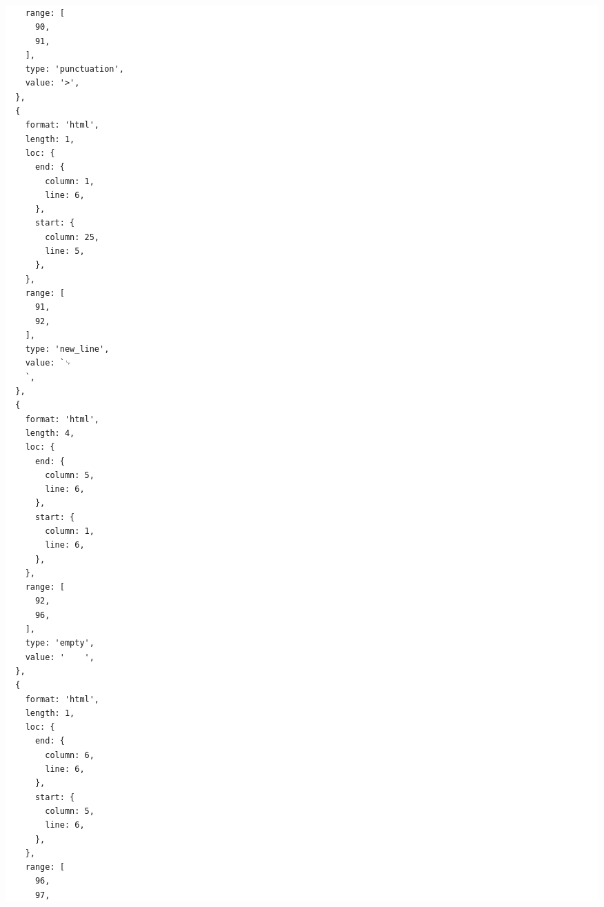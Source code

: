         range: [
          90,
          91,
        ],
        type: 'punctuation',
        value: '>',
      },
      {
        format: 'html',
        length: 1,
        loc: {
          end: {
            column: 1,
            line: 6,
          },
          start: {
            column: 25,
            line: 5,
          },
        },
        range: [
          91,
          92,
        ],
        type: 'new_line',
        value: `␊
        `,
      },
      {
        format: 'html',
        length: 4,
        loc: {
          end: {
            column: 5,
            line: 6,
          },
          start: {
            column: 1,
            line: 6,
          },
        },
        range: [
          92,
          96,
        ],
        type: 'empty',
        value: '    ',
      },
      {
        format: 'html',
        length: 1,
        loc: {
          end: {
            column: 6,
            line: 6,
          },
          start: {
            column: 5,
            line: 6,
          },
        },
        range: [
          96,
          97,